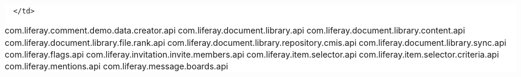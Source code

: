       </td>
  </tr>
  <tr>
    <td>
    com.liferay.comment.demo.data.creator.api
      </td>
  </tr>
  <tr>
    <td>
       com.liferay.document.library.api
      </td>
  </tr>
  <tr>
    <td>
    com.liferay.document.library.content.api
      </td>
  </tr>
  <tr>
    <td>
    com.liferay.document.library.file.rank.api
      </td>
  </tr>
  <tr>
    <td>
    com.liferay.document.library.repository.cmis.api
      </td>
  </tr>
  <tr>
    <td>
    com.liferay.document.library.sync.api
      </td>
  </tr>
  <tr>
    <td>
    com.liferay.flags.api
      </td>
  </tr>
  <tr>
    <td>
    com.liferay.invitation.invite.members.api
      </td>
  </tr>
  <tr>
    <td>
    com.liferay.item.selector.api
      </td>
  </tr>
  <tr>
    <td>
    com.liferay.item.selector.criteria.api
      </td>
  </tr>
  <tr>
    <td>
    com.liferay.mentions.api
      </td>
  </tr>
  <tr>
    <td>
       com.liferay.message.boards.api
      </td>
  </tr>
  <tr>
    <td>